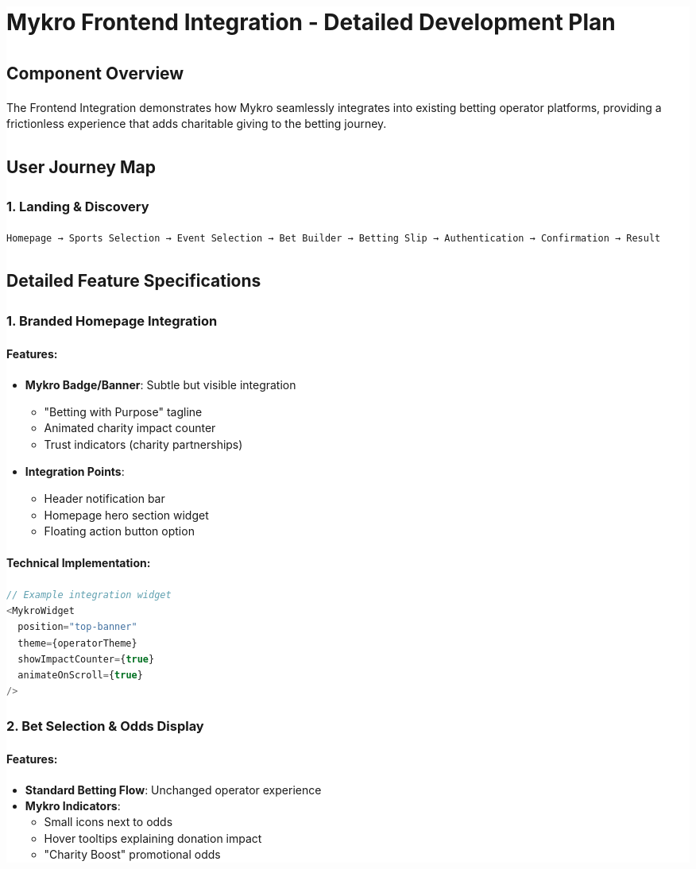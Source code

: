 # Mykro Frontend Integration - Detailed Development Plan

## Component Overview

The Frontend Integration demonstrates how Mykro seamlessly integrates into existing betting operator platforms, providing a frictionless experience that adds charitable giving to the betting journey.

## User Journey Map

### 1. Landing & Discovery
```
Homepage → Sports Selection → Event Selection → Bet Builder → Betting Slip → Authentication → Confirmation → Result
```

## Detailed Feature Specifications

### 1. Branded Homepage Integration

#### Features:
- **Mykro Badge/Banner**: Subtle but visible integration
  - "Betting with Purpose" tagline
  - Animated charity impact counter
  - Trust indicators (charity partnerships)
  
- **Integration Points**:
  - Header notification bar
  - Homepage hero section widget
  - Floating action button option
  
#### Technical Implementation:
```javascript
// Example integration widget
<MykroWidget 
  position="top-banner"
  theme={operatorTheme}
  showImpactCounter={true}
  animateOnScroll={true}
/>
```

### 2. Bet Selection & Odds Display

#### Features:
- **Standard Betting Flow**: Unchanged operator experience
- **Mykro Indicators**: 
  - Small icons next to odds
  - Hover tooltips explaining donation impact
  - "Charity Boost" promotional odds

